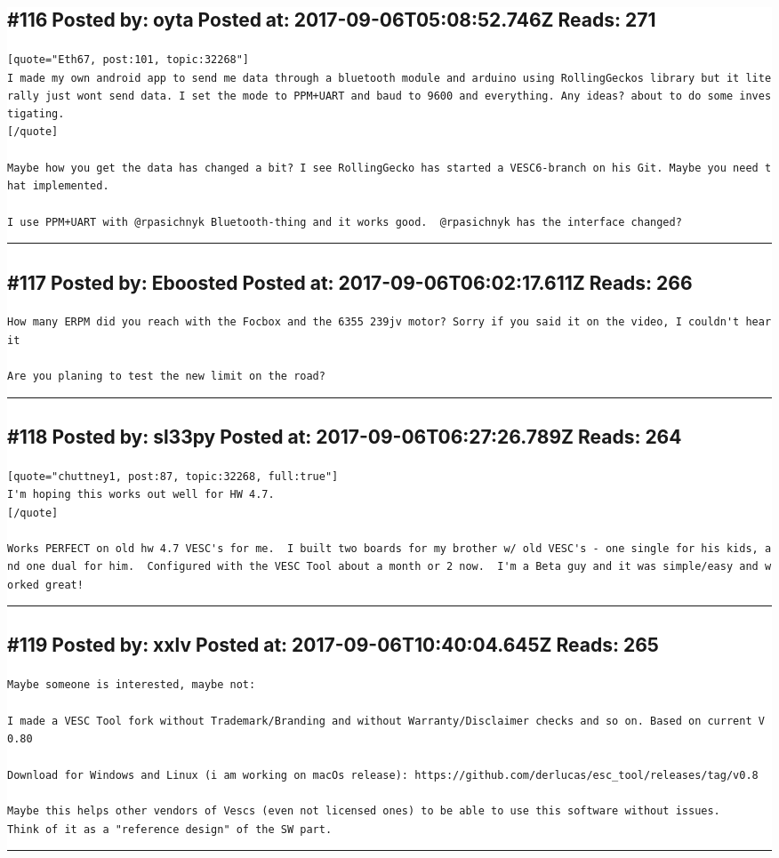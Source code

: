 ## \#116 Posted by: oyta Posted at: 2017-09-06T05:08:52.746Z Reads: 271

```
[quote="Eth67, post:101, topic:32268"]
I made my own android app to send me data through a bluetooth module and arduino using RollingGeckos library but it literally just wont send data. I set the mode to PPM+UART and baud to 9600 and everything. Any ideas? about to do some investigating.
[/quote]

Maybe how you get the data has changed a bit? I see RollingGecko has started a VESC6-branch on his Git. Maybe you need that implemented.

I use PPM+UART with @rpasichnyk Bluetooth-thing and it works good.  @rpasichnyk has the interface changed?
```

---
## \#117 Posted by: Eboosted Posted at: 2017-09-06T06:02:17.611Z Reads: 266

```
How many ERPM did you reach with the Focbox and the 6355 239jv motor? Sorry if you said it on the video, I couldn't hear it

Are you planing to test the new limit on the road?
```

---
## \#118 Posted by: sl33py Posted at: 2017-09-06T06:27:26.789Z Reads: 264

```
[quote="chuttney1, post:87, topic:32268, full:true"]
I'm hoping this works out well for HW 4.7.
[/quote]

Works PERFECT on old hw 4.7 VESC's for me.  I built two boards for my brother w/ old VESC's - one single for his kids, and one dual for him.  Configured with the VESC Tool about a month or 2 now.  I'm a Beta guy and it was simple/easy and worked great!
```

---
## \#119 Posted by: xxlv Posted at: 2017-09-06T10:40:04.645Z Reads: 265

```
Maybe someone is interested, maybe not:

I made a VESC Tool fork without Trademark/Branding and without Warranty/Disclaimer checks and so on. Based on current V0.80

Download for Windows and Linux (i am working on macOs release): https://github.com/derlucas/esc_tool/releases/tag/v0.8

Maybe this helps other vendors of Vescs (even not licensed ones) to be able to use this software without issues.
Think of it as a "reference design" of the SW part.
```

---